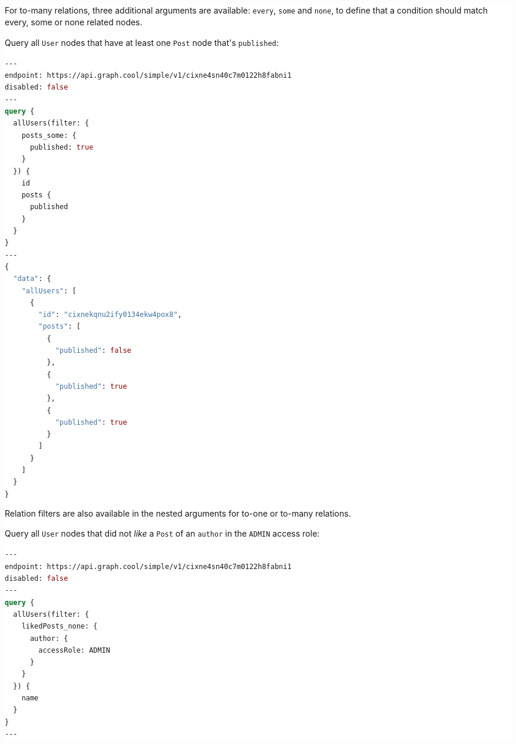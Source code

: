 
For to-many relations, three additional arguments are available: `every`, `some` and `none`, to define that a condition should match every, some or none related nodes.

Query all `User` nodes that have at least one `Post` node that's `published`:

```graphql
---
endpoint: https://api.graph.cool/simple/v1/cixne4sn40c7m0122h8fabni1
disabled: false
---
query {
  allUsers(filter: {
    posts_some: {
      published: true
    }
  }) {
    id
    posts {
      published
    }
  }
}
---
{
  "data": {
    "allUsers": [
      {
        "id": "cixnekqnu2ify0134ekw4pox8",
        "posts": [
          {
            "published": false
          },
          {
            "published": true
          },
          {
            "published": true
          }
        ]
      }
    ]
  }
}
```

Relation filters are also available in the nested arguments for to-one or to-many relations.

Query all `User` nodes that did not _like_ a `Post` of an `author` in the `ADMIN` access role:

```graphql
---
endpoint: https://api.graph.cool/simple/v1/cixne4sn40c7m0122h8fabni1
disabled: false
---
query {
  allUsers(filter: {
    likedPosts_none: {
      author: {
        accessRole: ADMIN
      }
    }
  }) {
    name
  }
}
---
```